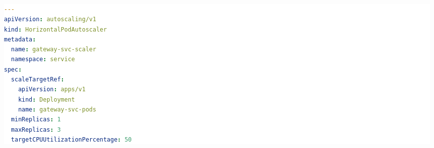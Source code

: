 ```yaml
---
apiVersion: autoscaling/v1
kind: HorizontalPodAutoscaler
metadata:
  name: gateway-svc-scaler
  namespace: service
spec:
  scaleTargetRef:
    apiVersion: apps/v1
    kind: Deployment
    name: gateway-svc-pods
  minReplicas: 1
  maxReplicas: 3
  targetCPUUtilizationPercentage: 50

```